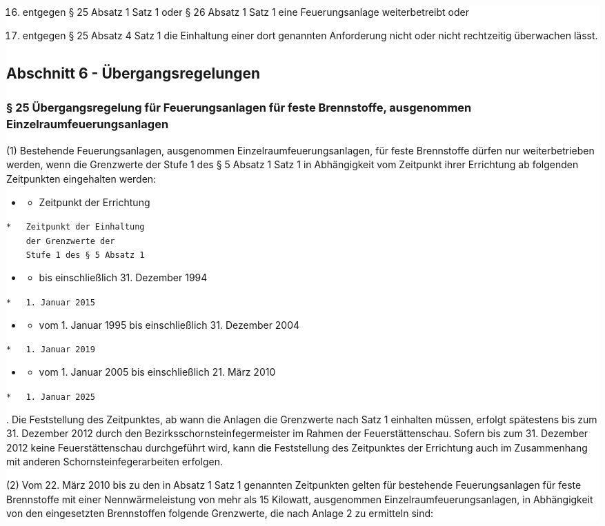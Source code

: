 16. entgegen § 25 Absatz 1 Satz 1 oder § 26 Absatz 1 Satz 1 eine
    Feuerungsanlage weiterbetreibt oder


17. entgegen § 25 Absatz 4 Satz 1 die Einhaltung einer dort genannten
    Anforderung nicht oder nicht rechtzeitig überwachen lässt.





## Abschnitt 6 - Übergangsregelungen


### § 25 Übergangsregelung für Feuerungsanlagen für feste Brennstoffe, ausgenommen Einzelraumfeuerungsanlagen

(1) Bestehende Feuerungsanlagen, ausgenommen
Einzelraumfeuerungsanlagen, für feste Brennstoffe dürfen nur
weiterbetrieben werden, wenn die Grenzwerte der Stufe 1 des § 5 Absatz
1 Satz 1 in Abhängigkeit vom Zeitpunkt ihrer Errichtung ab folgenden
Zeitpunkten eingehalten werden:

*    *   Zeitpunkt der Errichtung

    *   Zeitpunkt der Einhaltung
        der Grenzwerte der
        Stufe 1 des § 5 Absatz 1


*    *   bis einschließlich
        31\. Dezember 1994

    *   1. Januar 2015


*    *   vom 1. Januar 1995
        bis einschließlich
        31\. Dezember 2004

    *   1. Januar 2019


*    *   vom 1. Januar 2005
        bis einschließlich
        21\. März 2010

    *   1. Januar 2025



.
Die Feststellung des Zeitpunktes, ab wann die Anlagen die Grenzwerte
nach Satz 1 einhalten müssen, erfolgt spätestens bis zum 31. Dezember
2012 durch den Bezirksschornsteinfegermeister im Rahmen der
Feuerstättenschau. Sofern bis zum 31. Dezember 2012 keine
Feuerstättenschau durchgeführt wird, kann die Feststellung des
Zeitpunktes der Errichtung auch im Zusammenhang mit anderen
Schornsteinfegerarbeiten erfolgen.

(2) Vom 22. März 2010 bis zu den in Absatz 1 Satz 1 genannten
Zeitpunkten gelten für bestehende Feuerungsanlagen für feste
Brennstoffe mit einer Nennwärmeleistung von mehr als 15 Kilowatt,
ausgenommen Einzelraumfeuerungsanlagen, in Abhängigkeit von den
eingesetzten Brennstoffen folgende Grenzwerte, die nach Anlage 2 zu
ermitteln sind:
